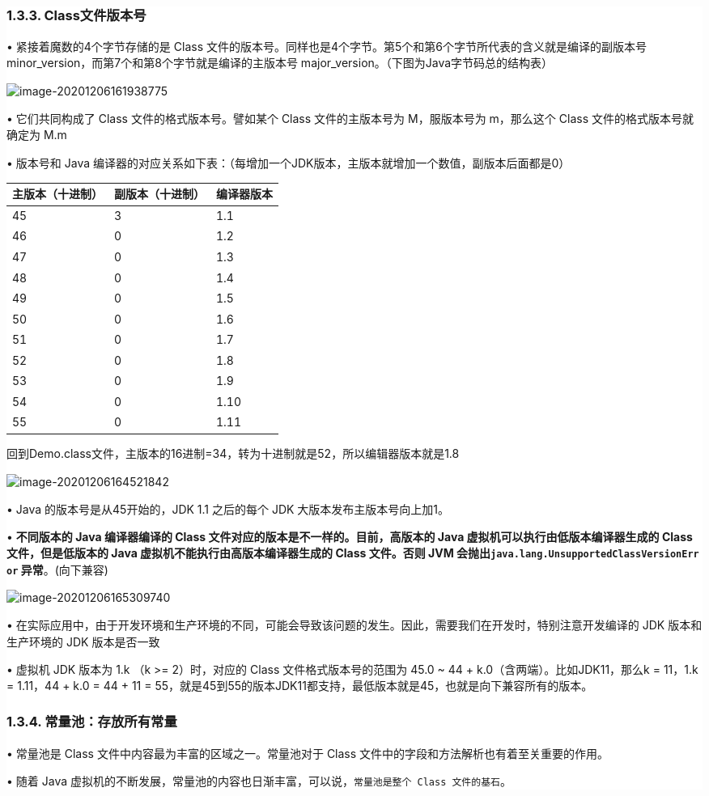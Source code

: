 ### 1.3.3. Class文件版本号

• 紧接着魔数的4个字节存储的是 Class 文件的版本号。同样也是4个字节。第5个和第6个字节所代表的含义就是编译的副版本号 minor_version，而第7个和第8个字节就是编译的主版本号 major_version。（下图为Java字节码总的结构表）

![image-20201206161938775](https://typora-imagehost-1308499275.cos.ap-shanghai.myqcloud.com/2022-12/2402456-20220501222909017-1501542089.png)

• 它们共同构成了 Class 文件的格式版本号。譬如某个 Class 文件的主版本号为 M，服版本号为 m，那么这个 Class 文件的格式版本号就确定为 M.m

• 版本号和 Java 编译器的对应关系如下表：（每增加一个JDK版本，主版本就增加一个数值，副版本后面都是0）

| 主版本（十进制） | 副版本（十进制） | 编译器版本 |
| :--------------- | :--------------- | :--------- |
| 45               | 3                | 1.1        |
| 46               | 0                | 1.2        |
| 47               | 0                | 1.3        |
| 48               | 0                | 1.4        |
| 49               | 0                | 1.5        |
| 50               | 0                | 1.6        |
| 51               | 0                | 1.7        |
| 52               | 0                | 1.8        |
| 53               | 0                | 1.9        |
| 54               | 0                | 1.10       |
| 55               | 0                | 1.11       |

回到Demo.class文件，主版本的16进制=34，转为十进制就是52，所以编辑器版本就是1.8

![image-20201206164521842](https://typora-imagehost-1308499275.cos.ap-shanghai.myqcloud.com/2022-12/2402456-20220501222908731-1613230057.png)

• Java 的版本号是从45开始的，JDK 1.1 之后的每个 JDK 大版本发布主版本号向上加1。

• **不同版本的 Java 编译器编译的 Class 文件对应的版本是不一样的。目前，高版本的 Java 虚拟机可以执行由低版本编译器生成的 Class 文件，但是低版本的 Java 虚拟机不能执行由高版本编译器生成的 Class 文件。否则 JVM 会抛出`java.lang.UnsupportedClassVersionError` 异常**。(向下兼容)

![image-20201206165309740](https://typora-imagehost-1308499275.cos.ap-shanghai.myqcloud.com/2022-12/2402456-20220501222908437-1390527199.png)

• 在实际应用中，由于开发环境和生产环境的不同，可能会导致该问题的发生。因此，需要我们在开发时，特别注意开发编译的 JDK 版本和生产环境的 JDK 版本是否一致

• 虚拟机 JDK 版本为 1.k （k >= 2）时，对应的 Class 文件格式版本号的范围为 45.0 ~ 44 + k.0（含两端）。比如JDK11，那么k = 11，1.k = 1.11，44 + k.0 = 44 + 11 = 55，就是45到55的版本JDK11都支持，最低版本就是45，也就是向下兼容所有的版本。

### 1.3.4. 常量池：存放所有常量

• 常量池是 Class 文件中内容最为丰富的区域之一。常量池对于 Class 文件中的字段和方法解析也有着至关重要的作用。

• 随着 Java 虚拟机的不断发展，常量池的内容也日渐丰富，可以说，`常量池是整个 Class 文件的基石`。
